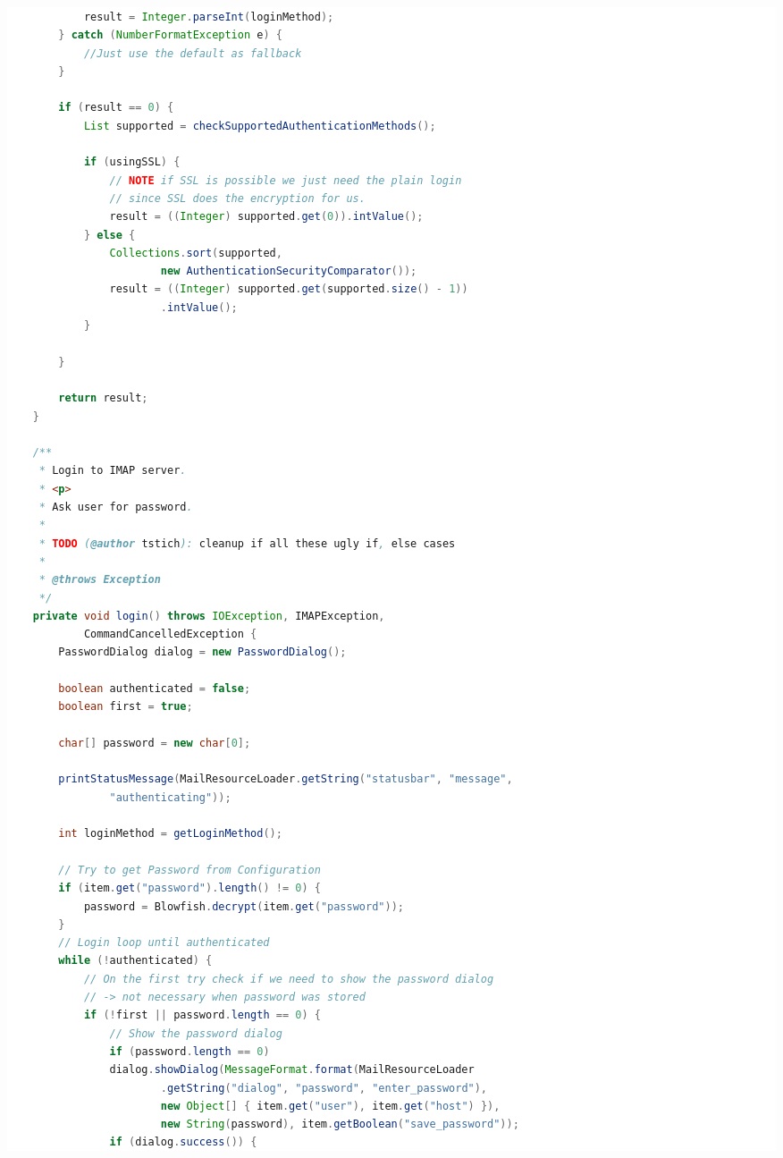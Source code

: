```java
			result = Integer.parseInt(loginMethod);
		} catch (NumberFormatException e) {
			//Just use the default as fallback
		}

		if (result == 0) {
			List supported = checkSupportedAuthenticationMethods();

			if (usingSSL) {
				// NOTE if SSL is possible we just need the plain login
				// since SSL does the encryption for us.
				result = ((Integer) supported.get(0)).intValue();
			} else {
				Collections.sort(supported,
						new AuthenticationSecurityComparator());
				result = ((Integer) supported.get(supported.size() - 1))
						.intValue();
			}

		}

		return result;
	}

	/**
	 * Login to IMAP server.
	 * <p>
	 * Ask user for password.
	 * 
	 * TODO (@author tstich): cleanup if all these ugly if, else cases
	 * 
	 * @throws Exception
	 */
	private void login() throws IOException, IMAPException,
			CommandCancelledException {
		PasswordDialog dialog = new PasswordDialog();

		boolean authenticated = false;
		boolean first = true;

		char[] password = new char[0];

		printStatusMessage(MailResourceLoader.getString("statusbar", "message",
				"authenticating"));

		int loginMethod = getLoginMethod();

		// Try to get Password from Configuration
		if (item.get("password").length() != 0) {
			password = Blowfish.decrypt(item.get("password"));
		}
		// Login loop until authenticated
		while (!authenticated) {
			// On the first try check if we need to show the password dialog
			// -> not necessary when password was stored
			if (!first || password.length == 0) {
				// Show the password dialog
				if (password.length == 0)
				dialog.showDialog(MessageFormat.format(MailResourceLoader
						.getString("dialog", "password", "enter_password"),
						new Object[] { item.get("user"), item.get("host") }),
						new String(password), item.getBoolean("save_password"));
				if (dialog.success()) {
```